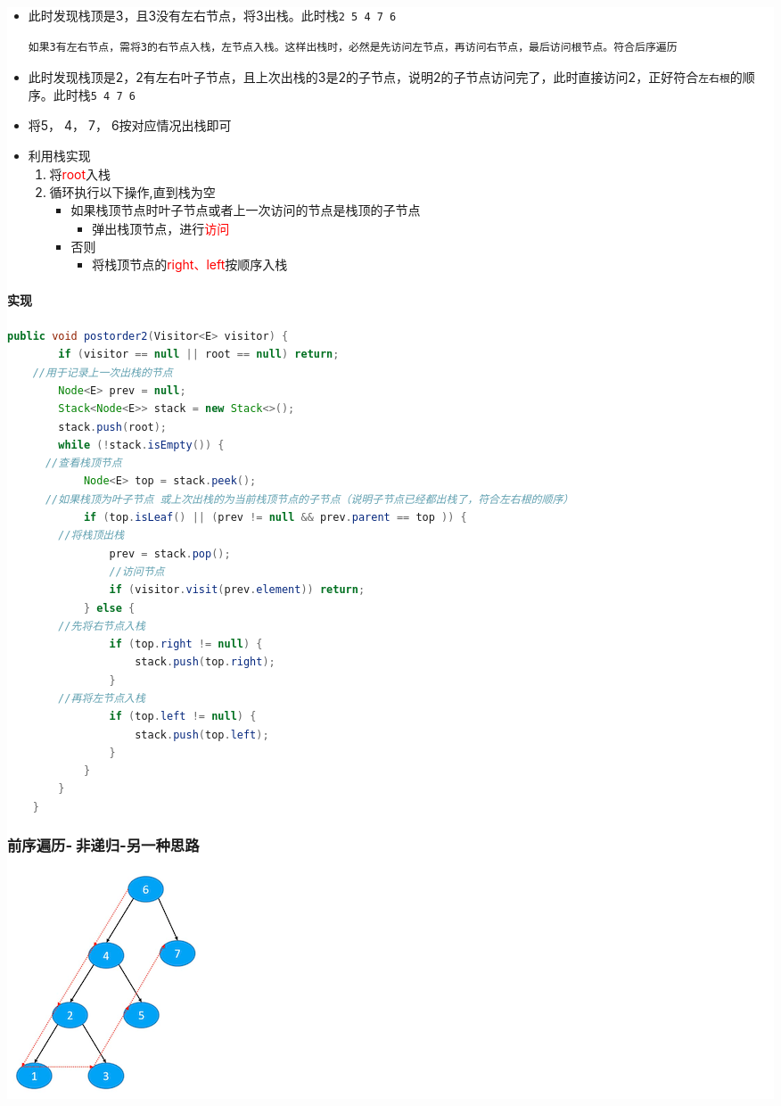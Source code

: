   - 此时发现栈顶是3，且3没有左右节点，将3出栈。此时栈`2 5 4 7 6`

    ```
    如果3有左右节点，需将3的右节点入栈，左节点入栈。这样出栈时，必然是先访问左节点，再访问右节点，最后访问根节点。符合后序遍历
    ```

  - 此时发现栈顶是2，2有左右叶子节点，且上次出栈的3是2的子节点，说明2的子节点访问完了，此时直接访问2，正好符合`左右根`的顺序。此时栈`5 4 7 6 `

  - 将5， 4， 7， 6按对应情况出栈即可

+ 利用栈实现
  1. 将<font color=red>root</font>入栈
  2. 循环执行以下操作,直到栈为空
     - 如果栈顶节点时叶子节点或者上一次访问的节点是栈顶的子节点
       - 弹出栈顶节点，进行<font color=red>访问</font>
     - 否则
       - 将栈顶节点的<font color=red>right、left</font>按顺序入栈

#### 实现

```java
public void postorder2(Visitor<E> visitor) {
		if (visitor == null || root == null) return;
    //用于记录上一次出栈的节点
		Node<E> prev = null;
		Stack<Node<E>> stack = new Stack<>();
		stack.push(root);
		while (!stack.isEmpty()) {
      //查看栈顶节点
			Node<E> top = stack.peek();
      //如果栈顶为叶子节点 或上次出栈的为当前栈顶节点的子节点（说明子节点已经都出栈了，符合左右根的顺序）
			if (top.isLeaf() || (prev != null && prev.parent == top )) {
        //将栈顶出栈
				prev = stack.pop();
				//访问节点
				if (visitor.visit(prev.element)) return;
			} else {
        //先将右节点入栈
				if (top.right != null) {
					stack.push(top.right);
				}
        //再将左节点入栈
				if (top.left != null) {
					stack.push(top.left);
				}
			}
		}
	}
```

### 前序遍历- 非递归-另一种思路

![](./images/总结和补充1.png)
